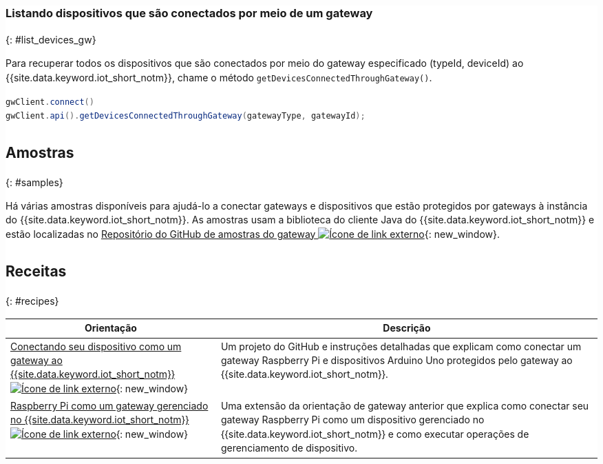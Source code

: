 ### Listando dispositivos que são conectados por meio de um gateway
{: #list_devices_gw}


Para recuperar todos os dispositivos que são conectados por meio do gateway especificado (typeId, deviceId) ao {{site.data.keyword.iot_short_notm}}, chame o método `getDevicesConnectedThroughGateway()`.

```java
gwClient.connect()
gwClient.api().getDevicesConnectedThroughGateway(gatewayType, gatewayId);
```

## Amostras
{: #samples}

Há várias amostras disponíveis para ajudá-lo a conectar gateways e dispositivos que estão protegidos por gateways à instância do {{site.data.keyword.iot_short_notm}}. As amostras usam a biblioteca do cliente Java do {{site.data.keyword.iot_short_notm}} e estão localizadas no [Repositório do GitHub de amostras do gateway ![Ícone de link externo](../../../../icons/launch-glyph.svg "Ícone de link externo")](https://github.com/ibm-messaging/iot-gateway-samples/tree/master/java/gateway-samples){: new_window}.

## Receitas
{: #recipes}

| Orientação     | Descrição|
|----------------|----------------
|[Conectando seu dispositivo como um gateway ao {{site.data.keyword.iot_short_notm}} ![Ícone de link externo](../../../../icons/launch-glyph.svg "Ícone de link externo")](https://developer.ibm.com/recipes/tutorials/connect-raspberry-pi-as-gateway-to-watson-iot-platform/){: new_window}| Um projeto do GitHub e instruções detalhadas que explicam como conectar um gateway Raspberry Pi e dispositivos Arduino Uno protegidos pelo gateway ao {{site.data.keyword.iot_short_notm}}.
|[Raspberry Pi como um gateway gerenciado no {{site.data.keyword.iot_short_notm}} ![Ícone de link externo](../../../../icons/launch-glyph.svg "Ícone de link externo")](https://developer.ibm.com/recipes/tutorials/raspberry-pi-as-managed-gateway-in-watson-iot-platform-part-1/){: new_window}|Uma extensão da orientação de gateway anterior que explica como conectar seu gateway Raspberry Pi como um dispositivo gerenciado no {{site.data.keyword.iot_short_notm}} e como executar operações de gerenciamento de dispositivo.
